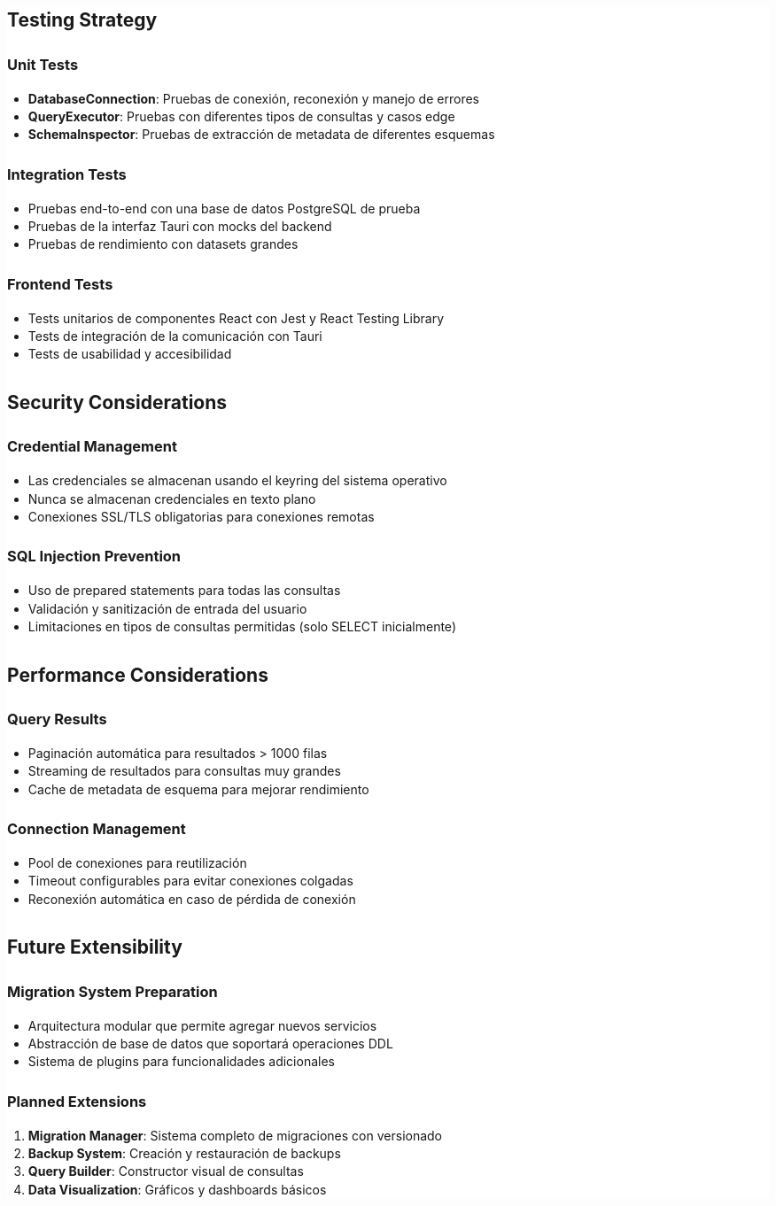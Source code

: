 ## Testing Strategy

### Unit Tests
- **DatabaseConnection**: Pruebas de conexión, reconexión y manejo de errores
- **QueryExecutor**: Pruebas con diferentes tipos de consultas y casos edge
- **SchemaInspector**: Pruebas de extracción de metadata de diferentes esquemas

### Integration Tests
- Pruebas end-to-end con una base de datos PostgreSQL de prueba
- Pruebas de la interfaz Tauri con mocks del backend
- Pruebas de rendimiento con datasets grandes

### Frontend Tests
- Tests unitarios de componentes React con Jest y React Testing Library
- Tests de integración de la comunicación con Tauri
- Tests de usabilidad y accesibilidad

## Security Considerations

### Credential Management
- Las credenciales se almacenan usando el keyring del sistema operativo
- Nunca se almacenan credenciales en texto plano
- Conexiones SSL/TLS obligatorias para conexiones remotas

### SQL Injection Prevention
- Uso de prepared statements para todas las consultas
- Validación y sanitización de entrada del usuario
- Limitaciones en tipos de consultas permitidas (solo SELECT inicialmente)

## Performance Considerations

### Query Results
- Paginación automática para resultados > 1000 filas
- Streaming de resultados para consultas muy grandes
- Cache de metadata de esquema para mejorar rendimiento

### Connection Management
- Pool de conexiones para reutilización
- Timeout configurables para evitar conexiones colgadas
- Reconexión automática en caso de pérdida de conexión

## Future Extensibility

### Migration System Preparation
- Arquitectura modular que permite agregar nuevos servicios
- Abstracción de base de datos que soportará operaciones DDL
- Sistema de plugins para funcionalidades adicionales

### Planned Extensions
1. **Migration Manager**: Sistema completo de migraciones con versionado
2. **Backup System**: Creación y restauración de backups
3. **Query Builder**: Constructor visual de consultas
4. **Data Visualization**: Gráficos y dashboards básicos